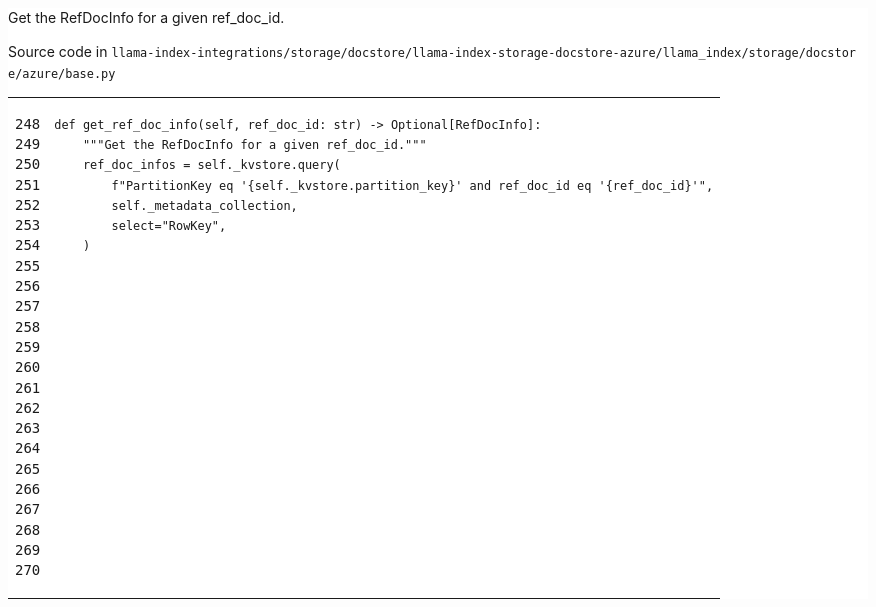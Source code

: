 Get the RefDocInfo for a given ref\_doc\_id.

Source code in `llama-index-integrations/storage/docstore/llama-index-storage-docstore-azure/llama_index/storage/docstore/azure/base.py`

<table class="highlighttable"><tbody><tr><td class="linenos"><div class="linenodiv"><pre><span></span><span class="normal">248</span>
<span class="normal">249</span>
<span class="normal">250</span>
<span class="normal">251</span>
<span class="normal">252</span>
<span class="normal">253</span>
<span class="normal">254</span>
<span class="normal">255</span>
<span class="normal">256</span>
<span class="normal">257</span>
<span class="normal">258</span>
<span class="normal">259</span>
<span class="normal">260</span>
<span class="normal">261</span>
<span class="normal">262</span>
<span class="normal">263</span>
<span class="normal">264</span>
<span class="normal">265</span>
<span class="normal">266</span>
<span class="normal">267</span>
<span class="normal">268</span>
<span class="normal">269</span>
<span class="normal">270</span></pre></div></td><td class="code"><div><pre><span></span><code><span class="k">def</span> <span class="nf">get_ref_doc_info</span><span class="p">(</span><span class="bp">self</span><span class="p">,</span> <span class="n">ref_doc_id</span><span class="p">:</span> <span class="nb">str</span><span class="p">)</span> <span class="o">-&gt;</span> <span class="n">Optional</span><span class="p">[</span><span class="n">RefDocInfo</span><span class="p">]:</span>
<span class="w">    </span><span class="sd">"""Get the RefDocInfo for a given ref_doc_id."""</span>
    <span class="n">ref_doc_infos</span> <span class="o">=</span> <span class="bp">self</span><span class="o">.</span><span class="n">_kvstore</span><span class="o">.</span><span class="n">query</span><span class="p">(</span>
        <span class="sa">f</span><span class="s2">"PartitionKey eq '</span><span class="si">{</span><span class="bp">self</span><span class="o">.</span><span class="n">_kvstore</span><span class="o">.</span><span class="n">partition_key</span><span class="si">}</span><span class="s2">' and ref_doc_id eq '</span><span class="si">{</span><span class="n">ref_doc_id</span><span class="si">}</span><span class="s2">'"</span><span class="p">,</span>
        <span class="bp">self</span><span class="o">.</span><span class="n">_metadata_collection</span><span class="p">,</span>
        <span class="n">select</span><span class="o">=</span><span class="s2">"RowKey"</span><span class="p">,</span>
    <span class="p">)</span>

